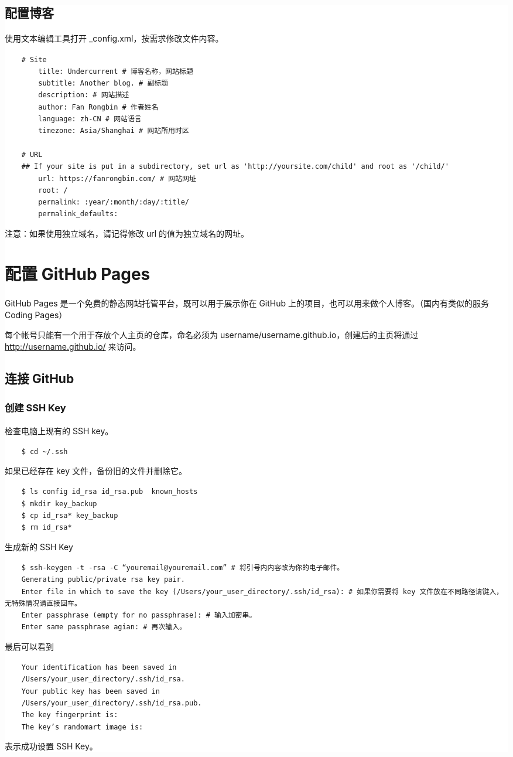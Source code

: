 ## 配置博客
使用文本编辑工具打开 _config.xml，按需求修改文件内容。
```shell
    # Site
        title: Undercurrent # 博客名称，网站标题
        subtitle: Another blog. # 副标题
        description: # 网站描述
        author: Fan Rongbin # 作者姓名
        language: zh-CN # 网站语言
        timezone: Asia/Shanghai # 网站所用时区

    # URL
    ## If your site is put in a subdirectory, set url as 'http://yoursite.com/child' and root as '/child/'
		url: https://fanrongbin.com/ # 网站网址
        root: /
        permalink: :year/:month/:day/:title/
        permalink_defaults:
```
注意：如果使用独立域名，请记得修改 url 的值为独立域名的网址。

# 配置 GitHub Pages
GitHub Pages 是一个免费的静态网站托管平台，既可以用于展示你在 GitHub 上的项目，也可以用来做个人博客。（国内有类似的服务 Coding Pages）

每个帐号只能有一个用于存放个人主页的仓库，命名必须为 username/username.github.io，创建后的主页将通过 http://username.github.io/ 来访问。

## 连接 GitHub
### 创建 SSH Key
检查电脑上现有的 SSH key。
```shell
    $ cd ~/.ssh
```
如果已经存在 key 文件，备份旧的文件并删除它。
```shell
    $ ls config id_rsa id_rsa.pub  known_hosts
    $ mkdir key_backup
    $ cp id_rsa* key_backup
    $ rm id_rsa*
```
生成新的 SSH Key
```shell
    $ ssh-keygen -t -rsa -C “youremail@youremail.com” # 将引号内内容改为你的电子邮件。
    Generating public/private rsa key pair.
    Enter file in which to save the key (/Users/your_user_directory/.ssh/id_rsa): # 如果你需要将 key 文件放在不同路径请键入，无特殊情况请直接回车。
    Enter passphrase (empty for no passphrase): # 输入加密串。
    Enter same passphrase agian: # 再次输入。
```
最后可以看到
```shell
    Your identification has been saved in
    /Users/your_user_directory/.ssh/id_rsa.
    Your public key has been saved in
    /Users/your_user_directory/.ssh/id_rsa.pub.
    The key fingerprint is:
    The key’s randomart image is:
```
表示成功设置 SSH Key。
